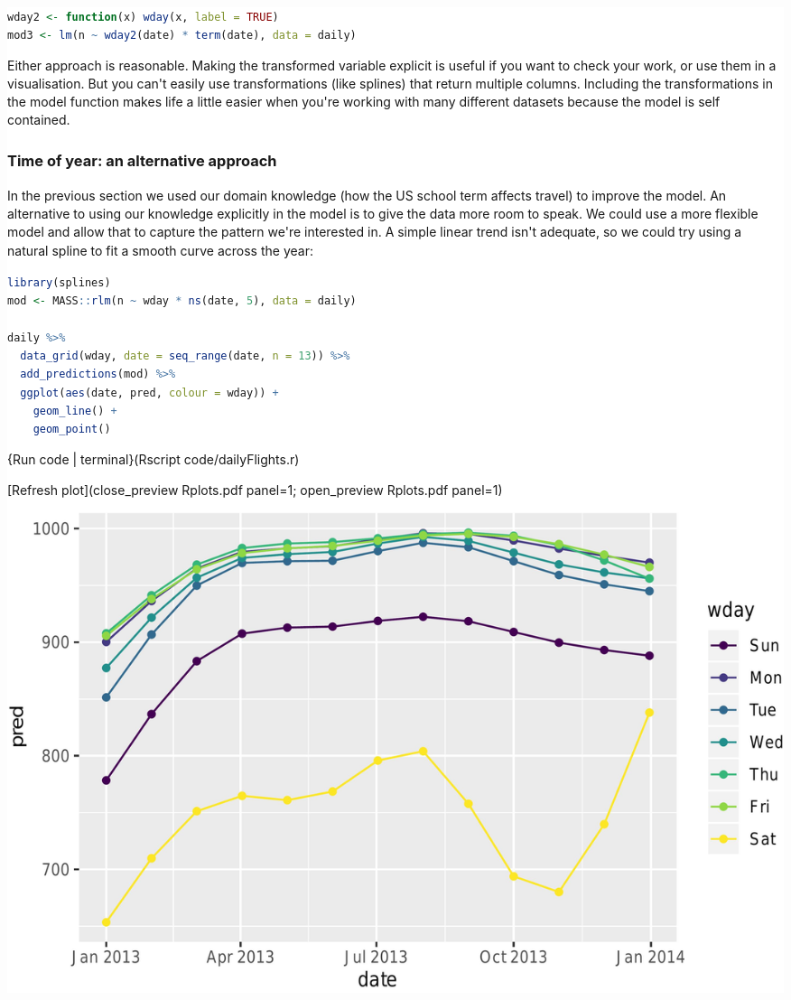 ```r
wday2 <- function(x) wday(x, label = TRUE)
mod3 <- lm(n ~ wday2(date) * term(date), data = daily)
```

Either approach is reasonable. Making the transformed variable explicit is useful if you want to check your work, or use them in a visualisation. But you can't easily use transformations (like splines) that return multiple columns. Including the transformations in the model function makes life a little easier when you're working with many different datasets because the model is self contained.

### Time of year: an alternative approach

In the previous section we used our domain knowledge (how the US school term affects travel) to improve the model. An alternative to using our knowledge explicitly in the model is to give the data more room to speak. We could use a more flexible model and allow that to capture the pattern we're interested in. A simple linear trend isn't adequate, so we could try using a natural spline to fit a smooth curve across the year:


```r
library(splines)
mod <- MASS::rlm(n ~ wday * ns(date, 5), data = daily)

daily %>% 
  data_grid(wday, date = seq_range(date, n = 13)) %>% 
  add_predictions(mod) %>% 
  ggplot(aes(date, pred, colour = wday)) + 
    geom_line() +
    geom_point()
```
{Run code | terminal}(Rscript code/dailyFlights.r)
 
 [Refresh plot](close_preview Rplots.pdf panel=1; open_preview Rplots.pdf panel=1)




![Figure 29.13](model-building_files/figure-latex/unnamed-chunk-29-1.jpg)

